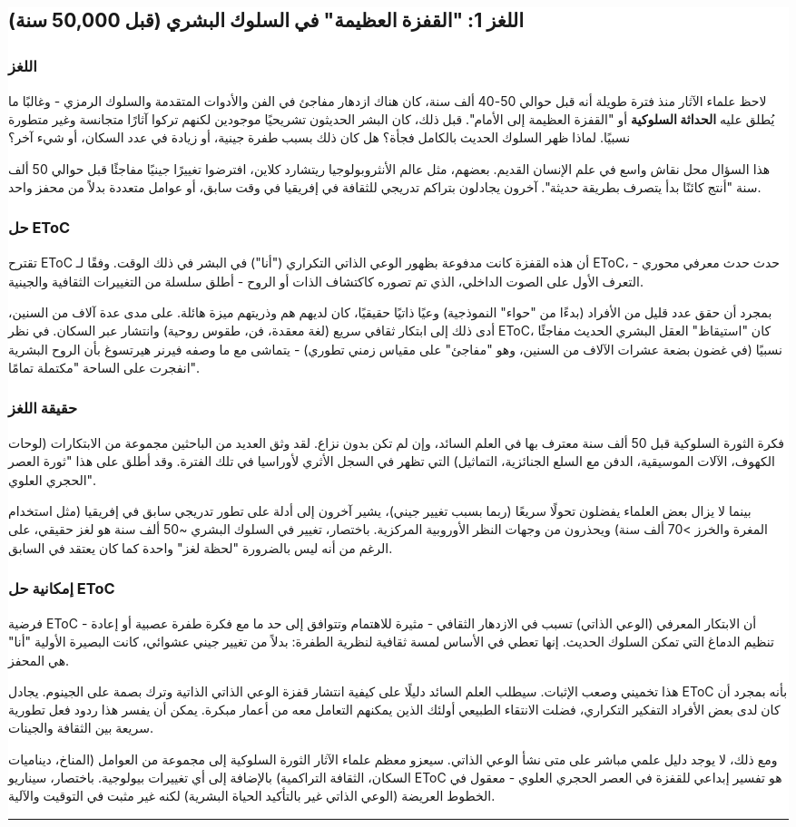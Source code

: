 ## اللغز 1: "القفزة العظيمة" في السلوك البشري (قبل 50,000 سنة)

### اللغز

لاحظ علماء الآثار منذ فترة طويلة أنه قبل حوالي 50-40 ألف سنة، كان هناك ازدهار مفاجئ في الفن والأدوات المتقدمة والسلوك الرمزي - وغالبًا ما يُطلق عليه **الحداثة السلوكية** أو "القفزة العظيمة إلى الأمام". قبل ذلك، كان البشر الحديثون تشريحيًا موجودين لكنهم تركوا آثارًا متجانسة وغير متطورة نسبيًا. لماذا ظهر السلوك الحديث بالكامل فجأة؟ هل كان ذلك بسبب طفرة جينية، أو زيادة في عدد السكان، أو شيء آخر؟

هذا السؤال محل نقاش واسع في علم الإنسان القديم. بعضهم، مثل عالم الأنثروبولوجيا ريتشارد كلاين، افترضوا تغييرًا جينيًا مفاجئًا قبل حوالي 50 ألف سنة "أنتج كائنًا بدأ يتصرف بطريقة حديثة". آخرون يجادلون بتراكم تدريجي للثقافة في إفريقيا في وقت سابق، أو عوامل متعددة بدلاً من محفز واحد.

### حل EToC

تقترح EToC أن هذه القفزة كانت مدفوعة بظهور الوعي الذاتي التكراري ("أنا") في البشر في ذلك الوقت. وفقًا لـ EToC، حدث حدث معرفي محوري - التعرف الأول على الصوت الداخلي، الذي تم تصوره كاكتشاف الذات أو الروح - أطلق سلسلة من التغييرات الثقافية والجينية.

بمجرد أن حقق عدد قليل من الأفراد (بدءًا من "حواء" النموذجية) وعيًا ذاتيًا حقيقيًا، كان لديهم هم وذريتهم ميزة هائلة. على مدى عدة آلاف من السنين، أدى ذلك إلى ابتكار ثقافي سريع (لغة معقدة، فن، طقوس روحية) وانتشار عبر السكان. في نظر EToC، كان "استيقاظ" العقل البشري الحديث مفاجئًا نسبيًا (في غضون بضعة عشرات الآلاف من السنين، وهو "مفاجئ" على مقياس زمني تطوري) - يتماشى مع ما وصفه فيرنر هيرتسوغ بأن الروح البشرية انفجرت على الساحة "مكتملة تمامًا".

### حقيقة اللغز

فكرة الثورة السلوكية قبل 50 ألف سنة معترف بها في العلم السائد، وإن لم تكن بدون نزاع. لقد وثق العديد من الباحثين مجموعة من الابتكارات (لوحات الكهوف، الآلات الموسيقية، الدفن مع السلع الجنائزية، التماثيل) التي تظهر في السجل الأثري لأوراسيا في تلك الفترة. وقد أطلق على هذا "ثورة العصر الحجري العلوي".

بينما لا يزال بعض العلماء يفضلون تحولًا سريعًا (ربما بسبب تغيير جيني)، يشير آخرون إلى أدلة على تطور تدريجي سابق في إفريقيا (مثل استخدام المغرة والخرز >70 ألف سنة) ويحذرون من وجهات النظر الأوروبية المركزية. باختصار، تغيير في السلوك البشري ~50 ألف سنة هو لغز حقيقي، على الرغم من أنه ليس بالضرورة "لحظة لغز" واحدة كما كان يعتقد في السابق.

### إمكانية حل EToC

فرضية EToC - أن الابتكار المعرفي (الوعي الذاتي) تسبب في الازدهار الثقافي - مثيرة للاهتمام وتتوافق إلى حد ما مع فكرة طفرة عصبية أو إعادة تنظيم الدماغ التي تمكن السلوك الحديث. إنها تعطي في الأساس لمسة ثقافية لنظرية الطفرة: بدلاً من تغيير جيني عشوائي، كانت البصيرة الأولية "أنا" هي المحفز.

هذا تخميني وصعب الإثبات. سيطلب العلم السائد دليلًا على كيفية انتشار قفزة الوعي الذاتي الذاتية وترك بصمة على الجينوم. يجادل EToC بأنه بمجرد أن كان لدى بعض الأفراد التفكير التكراري، فضلت الانتقاء الطبيعي أولئك الذين يمكنهم التعامل معه من أعمار مبكرة. يمكن أن يفسر هذا ردود فعل تطورية سريعة بين الثقافة والجينات.

ومع ذلك، لا يوجد دليل علمي مباشر على متى نشأ الوعي الذاتي. سيعزو معظم علماء الآثار الثورة السلوكية إلى مجموعة من العوامل (المناخ، ديناميات السكان، الثقافة التراكمية) بالإضافة إلى أي تغييرات بيولوجية. باختصار، سيناريو EToC هو تفسير إبداعي للقفزة في العصر الحجري العلوي - معقول في الخطوط العريضة (الوعي الذاتي غير بالتأكيد الحياة البشرية) لكنه غير مثبت في التوقيت والآلية.

---